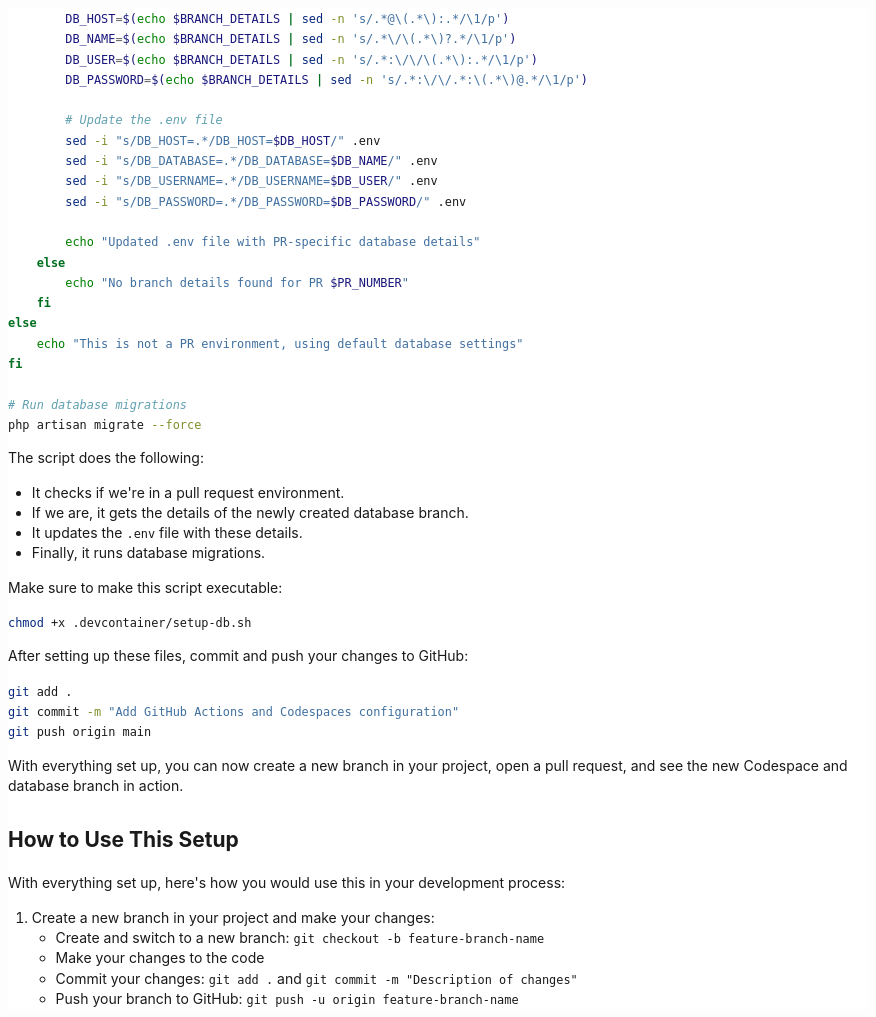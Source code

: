 ```bash
        DB_HOST=$(echo $BRANCH_DETAILS | sed -n 's/.*@\(.*\):.*/\1/p')
        DB_NAME=$(echo $BRANCH_DETAILS | sed -n 's/.*\/\(.*\)?.*/\1/p')
        DB_USER=$(echo $BRANCH_DETAILS | sed -n 's/.*:\/\/\(.*\):.*/\1/p')
        DB_PASSWORD=$(echo $BRANCH_DETAILS | sed -n 's/.*:\/\/.*:\(.*\)@.*/\1/p')

        # Update the .env file
        sed -i "s/DB_HOST=.*/DB_HOST=$DB_HOST/" .env
        sed -i "s/DB_DATABASE=.*/DB_DATABASE=$DB_NAME/" .env
        sed -i "s/DB_USERNAME=.*/DB_USERNAME=$DB_USER/" .env
        sed -i "s/DB_PASSWORD=.*/DB_PASSWORD=$DB_PASSWORD/" .env

        echo "Updated .env file with PR-specific database details"
    else
        echo "No branch details found for PR $PR_NUMBER"
    fi
else
    echo "This is not a PR environment, using default database settings"
fi

# Run database migrations
php artisan migrate --force
```

The script does the following:

- It checks if we're in a pull request environment.
- If we are, it gets the details of the newly created database branch.
- It updates the `.env` file with these details.
- Finally, it runs database migrations.

Make sure to make this script executable:

```bash
chmod +x .devcontainer/setup-db.sh
```

After setting up these files, commit and push your changes to GitHub:

```bash
git add .
git commit -m "Add GitHub Actions and Codespaces configuration"
git push origin main
```

With everything set up, you can now create a new branch in your project, open a pull request, and see the new Codespace and database branch in action.

## How to Use This Setup

With everything set up, here's how you would use this in your development process:

1. Create a new branch in your project and make your changes:
   - Create and switch to a new branch: `git checkout -b feature-branch-name`
   - Make your changes to the code
   - Commit your changes: `git add .` and `git commit -m "Description of changes"`
   - Push your branch to GitHub: `git push -u origin feature-branch-name`
